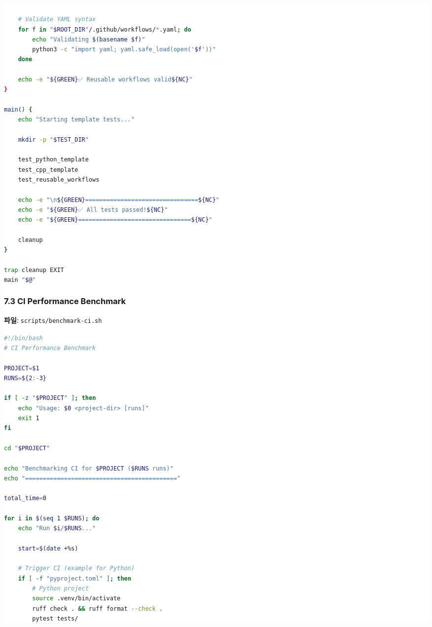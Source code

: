```bash
    
    # Validate YAML syntax
    for f in "$ROOT_DIR"/.github/workflows/*.yaml; do
        echo "Validating $(basename $f)"
        python3 -c "import yaml; yaml.safe_load(open('$f'))"
    done
    
    echo -e "${GREEN}✅ Reusable workflows valid${NC}"
}

main() {
    echo "Starting template tests..."
    
    mkdir -p "$TEST_DIR"
    
    test_python_template
    test_cpp_template
    test_reusable_workflows
    
    echo -e "\n${GREEN}================================${NC}"
    echo -e "${GREEN}✅ All tests passed!${NC}"
    echo -e "${GREEN}================================${NC}"
    
    cleanup
}

trap cleanup EXIT
main "$@"
```

### 7.3 CI Performance Benchmark

**파일**: `scripts/benchmark-ci.sh`

```bash
#!/bin/bash
# CI Performance Benchmark

PROJECT=$1
RUNS=${2:-3}

if [ -z "$PROJECT" ]; then
    echo "Usage: $0 <project-dir> [runs]"
    exit 1
fi

cd "$PROJECT"

echo "Benchmarking CI for $PROJECT ($RUNS runs)"
echo "==========================================="

total_time=0

for i in $(seq 1 $RUNS); do
    echo "Run $i/$RUNS..."
    
    start=$(date +%s)
    
    # Trigger CI (example for Python)
    if [ -f "pyproject.toml" ]; then
        # Python project
        source .venv/bin/activate
        ruff check . && ruff format --check .
        pytest tests/
```
